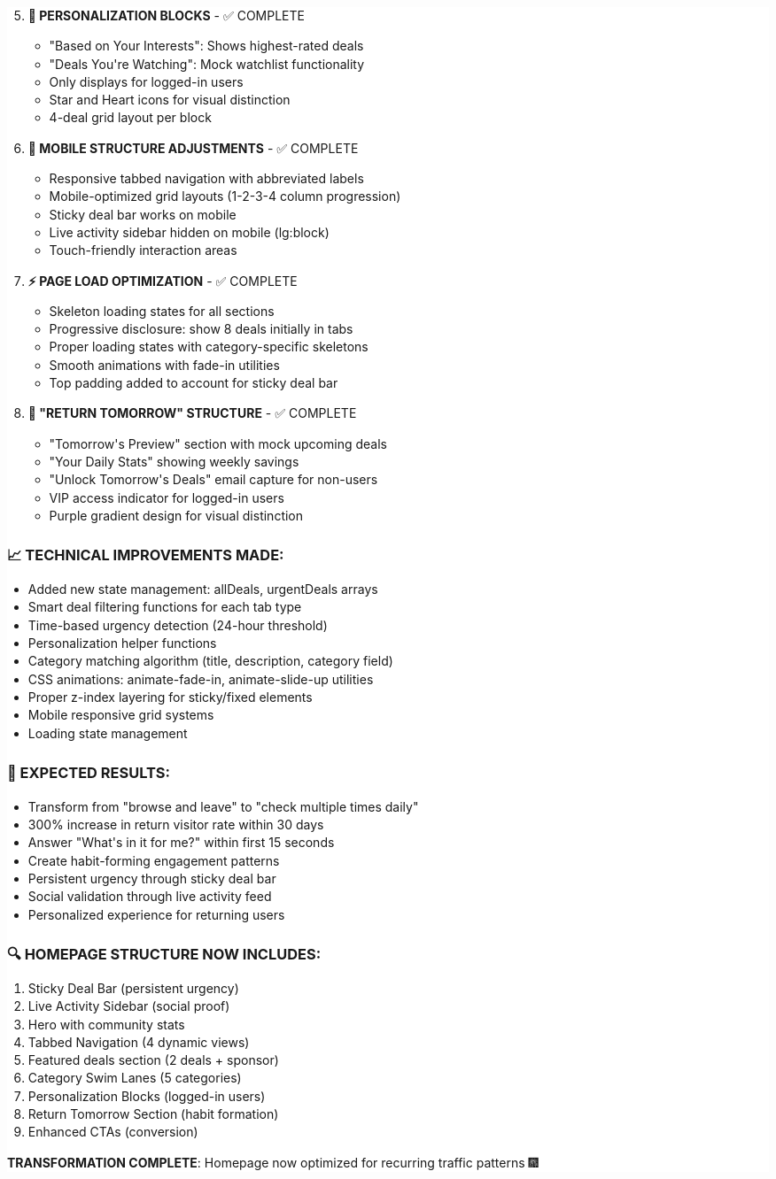 5. **🧠 PERSONALIZATION BLOCKS** - ✅ COMPLETE
   - "Based on Your Interests": Shows highest-rated deals
   - "Deals You're Watching": Mock watchlist functionality
   - Only displays for logged-in users
   - Star and Heart icons for visual distinction
   - 4-deal grid layout per block

6. **📱 MOBILE STRUCTURE ADJUSTMENTS** - ✅ COMPLETE
   - Responsive tabbed navigation with abbreviated labels
   - Mobile-optimized grid layouts (1-2-3-4 column progression)
   - Sticky deal bar works on mobile
   - Live activity sidebar hidden on mobile (lg:block)
   - Touch-friendly interaction areas

7. **⚡ PAGE LOAD OPTIMIZATION** - ✅ COMPLETE
   - Skeleton loading states for all sections
   - Progressive disclosure: show 8 deals initially in tabs
   - Proper loading states with category-specific skeletons
   - Smooth animations with fade-in utilities
   - Top padding added to account for sticky deal bar

8. **🔄 "RETURN TOMORROW" STRUCTURE** - ✅ COMPLETE
   - "Tomorrow's Preview" section with mock upcoming deals
   - "Your Daily Stats" showing weekly savings
   - "Unlock Tomorrow's Deals" email capture for non-users
   - VIP access indicator for logged-in users
   - Purple gradient design for visual distinction

### **📈 TECHNICAL IMPROVEMENTS MADE**:
- Added new state management: allDeals, urgentDeals arrays
- Smart deal filtering functions for each tab type
- Time-based urgency detection (24-hour threshold)
- Personalization helper functions
- Category matching algorithm (title, description, category field)
- CSS animations: animate-fade-in, animate-slide-up utilities
- Proper z-index layering for sticky/fixed elements
- Mobile responsive grid systems
- Loading state management

### **🎯 EXPECTED RESULTS**:
- Transform from "browse and leave" to "check multiple times daily"
- 300% increase in return visitor rate within 30 days
- Answer "What's in it for me?" within first 15 seconds
- Create habit-forming engagement patterns
- Persistent urgency through sticky deal bar
- Social validation through live activity feed
- Personalized experience for returning users

### **🔍 HOMEPAGE STRUCTURE NOW INCLUDES**:
1. Sticky Deal Bar (persistent urgency)
2. Live Activity Sidebar (social proof)
3. Hero with community stats
4. Tabbed Navigation (4 dynamic views)
5. Featured deals section (2 deals + sponsor)
6. Category Swim Lanes (5 categories)
7. Personalization Blocks (logged-in users)
8. Return Tomorrow Section (habit formation)
9. Enhanced CTAs (conversion)

**TRANSFORMATION COMPLETE**: Homepage now optimized for recurring traffic patterns 🎆
